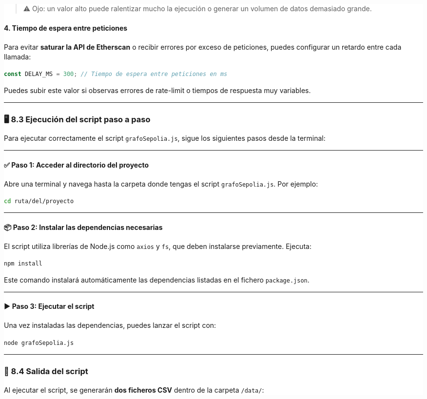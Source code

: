 > ⚠️ Ojo: un valor alto puede ralentizar mucho la ejecución o generar un volumen de datos demasiado grande.

#### 4. **Tiempo de espera entre peticiones**

Para evitar **saturar la API de Etherscan** o recibir errores por exceso de peticiones, puedes configurar un retardo entre cada llamada:

```js
const DELAY_MS = 300; // Tiempo de espera entre peticiones en ms
```

Puedes subir este valor si observas errores de rate-limit o tiempos de respuesta muy variables.

---

### 🖥️ 8.3 Ejecución del script paso a paso

Para ejecutar correctamente el script `grafoSepolia.js`, sigue los siguientes pasos desde la terminal:

---

#### ✅ Paso 1: Acceder al directorio del proyecto

Abre una terminal y navega hasta la carpeta donde tengas el script `grafoSepolia.js`. Por ejemplo:

```bash
cd ruta/del/proyecto
````

---

#### 📦 Paso 2: Instalar las dependencias necesarias

El script utiliza librerías de Node.js como `axios` y `fs`, que deben instalarse previamente. Ejecuta:

```bash
npm install
```

Este comando instalará automáticamente las dependencias listadas en el fichero `package.json`.

---

#### ▶️ Paso 3: Ejecutar el script

Una vez instaladas las dependencias, puedes lanzar el script con:

```bash
node grafoSepolia.js
```

---

### 📁 8.4 Salida del script

Al ejecutar el script, se generarán **dos ficheros CSV** dentro de la carpeta `/data/`:
